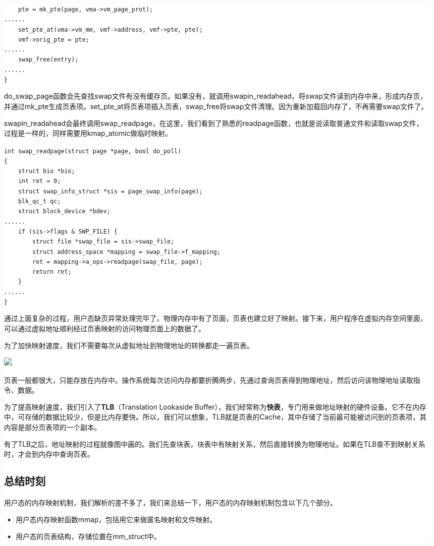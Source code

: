 ```
	pte = mk_pte(page, vma->vm_page_prot);
......
	set_pte_at(vma->vm_mm, vmf->address, vmf->pte, pte);
	vmf->orig_pte = pte;
......
	swap_free(entry);
......
}
```

do\_swap\_page函数会先查找swap文件有没有缓存页。如果没有，就调用swapin\_readahead，将swap文件读到内存中来，形成内存页，并通过mk\_pte生成页表项。set\_pte\_at将页表项插入页表，swap\_free将swap文件清理。因为重新加载回内存了，不再需要swap文件了。

swapin\_readahead会最终调用swap\_readpage，在这里，我们看到了熟悉的readpage函数，也就是说读取普通文件和读取swap文件，过程是一样的，同样需要用kmap\_atomic做临时映射。

```
int swap_readpage(struct page *page, bool do_poll)
{
	struct bio *bio;
	int ret = 0;
	struct swap_info_struct *sis = page_swap_info(page);
	blk_qc_t qc;
	struct block_device *bdev;
......
	if (sis->flags & SWP_FILE) {
		struct file *swap_file = sis->swap_file;
		struct address_space *mapping = swap_file->f_mapping;
		ret = mapping->a_ops->readpage(swap_file, page);
		return ret;
	}
......
}
```

通过上面复杂的过程，用户态缺页异常处理完毕了。物理内存中有了页面，页表也建立好了映射。接下来，用户程序在虚拟内存空间里面，可以通过虚拟地址顺利经过页表映射的访问物理页面上的数据了。

为了加快映射速度，我们不需要每次从虚拟地址到物理地址的转换都走一遍页表。

![](<https://static001.geekbang.org/resource/image/94/b3/94efd92cbeb4d4ff155a645b93d71eb3.jpg>)

页表一般都很大，只能存放在内存中。操作系统每次访问内存都要折腾两步，先通过查询页表得到物理地址，然后访问该物理地址读取指令、数据。

为了提高映射速度，我们引入了**TLB**（Translation Lookaside Buffer），我们经常称为**快表**，专门用来做地址映射的硬件设备。它不在内存中，可存储的数据比较少，但是比内存要快。所以，我们可以想象，TLB就是页表的Cache，其中存储了当前最可能被访问到的页表项，其内容是部分页表项的一个副本。

有了TLB之后，地址映射的过程就像图中画的。我们先查块表，块表中有映射关系，然后直接转换为物理地址。如果在TLB查不到映射关系时，才会到内存中查询页表。

## 总结时刻

用户态的内存映射机制，我们解析的差不多了，我们来总结一下，用户态的内存映射机制包含以下几个部分。

- 用户态内存映射函数mmap，包括用它来做匿名映射和文件映射。

- 用户态的页表结构，存储位置在mm\_struct中。
